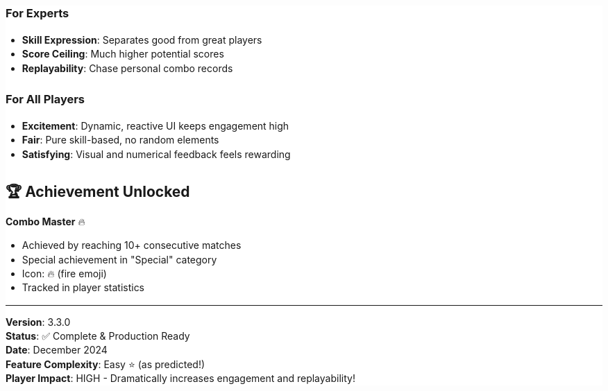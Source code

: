 ### For Experts
- **Skill Expression**: Separates good from great players
- **Score Ceiling**: Much higher potential scores
- **Replayability**: Chase personal combo records

### For All Players
- **Excitement**: Dynamic, reactive UI keeps engagement high
- **Fair**: Pure skill-based, no random elements
- **Satisfying**: Visual and numerical feedback feels rewarding

## 🏆 Achievement Unlocked

**Combo Master** 🔥
- Achieved by reaching 10+ consecutive matches
- Special achievement in "Special" category
- Icon: 🔥 (fire emoji)
- Tracked in player statistics

---

**Version**: 3.3.0  
**Status**: ✅ Complete & Production Ready  
**Date**: December 2024  
**Feature Complexity**: Easy ⭐ (as predicted!)  
**Player Impact**: HIGH - Dramatically increases engagement and replayability!

